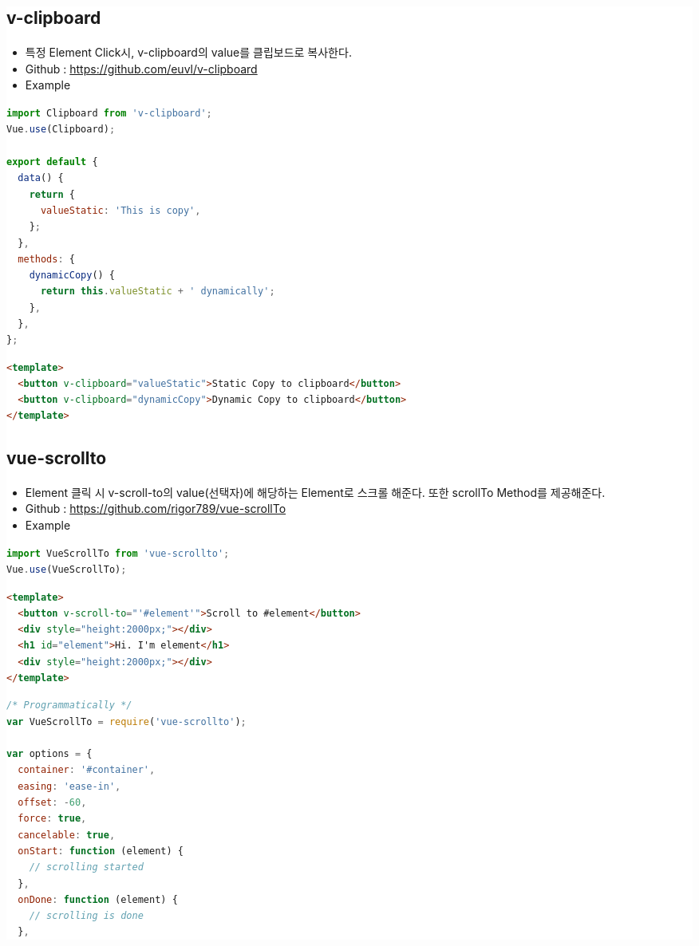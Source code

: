 ## v-clipboard

- 특정 Element Click시, v-clipboard의 value를 클립보드로 복사한다.
- Github : https://github.com/euvl/v-clipboard
- Example

```js
import Clipboard from 'v-clipboard';
Vue.use(Clipboard);

export default {
  data() {
    return {
      valueStatic: 'This is copy',
    };
  },
  methods: {
    dynamicCopy() {
      return this.valueStatic + ' dynamically';
    },
  },
};
```

```html
<template>
  <button v-clipboard="valueStatic">Static Copy to clipboard</button>
  <button v-clipboard="dynamicCopy">Dynamic Copy to clipboard</button>
</template>
```

## vue-scrollto

- Element 클릭 시 v-scroll-to의 value(선택자)에 해당하는 Element로 스크롤 해준다. 또한 scrollTo Method를 제공해준다.
- Github : https://github.com/rigor789/vue-scrollTo
- Example

```js
import VueScrollTo from 'vue-scrollto';
Vue.use(VueScrollTo);
```

```html
<template>
  <button v-scroll-to="'#element'">Scroll to #element</button>
  <div style="height:2000px;"></div>
  <h1 id="element">Hi. I'm element</h1>
  <div style="height:2000px;"></div>
</template>
```

```js
/* Programmatically */
var VueScrollTo = require('vue-scrollto');

var options = {
  container: '#container',
  easing: 'ease-in',
  offset: -60,
  force: true,
  cancelable: true,
  onStart: function (element) {
    // scrolling started
  },
  onDone: function (element) {
    // scrolling is done
  },
```